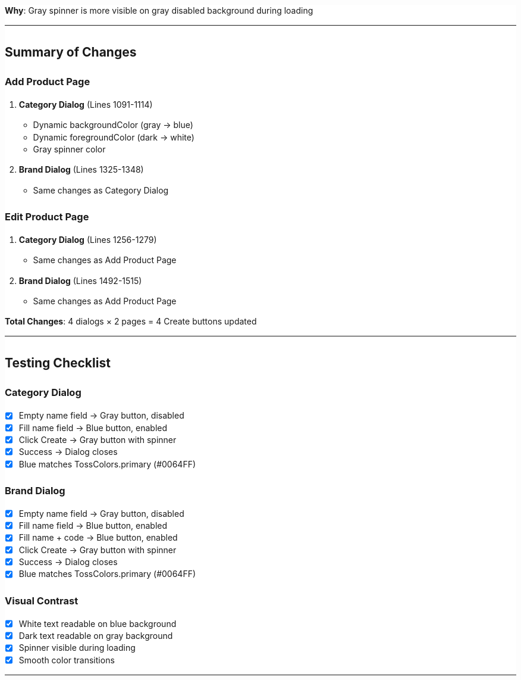 **Why**: Gray spinner is more visible on gray disabled background during loading

---

## Summary of Changes

### Add Product Page
1. **Category Dialog** (Lines 1091-1114)
   - Dynamic backgroundColor (gray → blue)
   - Dynamic foregroundColor (dark → white)
   - Gray spinner color

2. **Brand Dialog** (Lines 1325-1348)
   - Same changes as Category Dialog

### Edit Product Page
1. **Category Dialog** (Lines 1256-1279)
   - Same changes as Add Product Page

2. **Brand Dialog** (Lines 1492-1515)
   - Same changes as Add Product Page

**Total Changes**: 4 dialogs × 2 pages = 4 Create buttons updated

---

## Testing Checklist

### Category Dialog
- [x] Empty name field → Gray button, disabled
- [x] Fill name field → Blue button, enabled
- [x] Click Create → Gray button with spinner
- [x] Success → Dialog closes
- [x] Blue matches TossColors.primary (#0064FF)

### Brand Dialog
- [x] Empty name field → Gray button, disabled
- [x] Fill name field → Blue button, enabled
- [x] Fill name + code → Blue button, enabled
- [x] Click Create → Gray button with spinner
- [x] Success → Dialog closes
- [x] Blue matches TossColors.primary (#0064FF)

### Visual Contrast
- [x] White text readable on blue background
- [x] Dark text readable on gray background
- [x] Spinner visible during loading
- [x] Smooth color transitions

---
